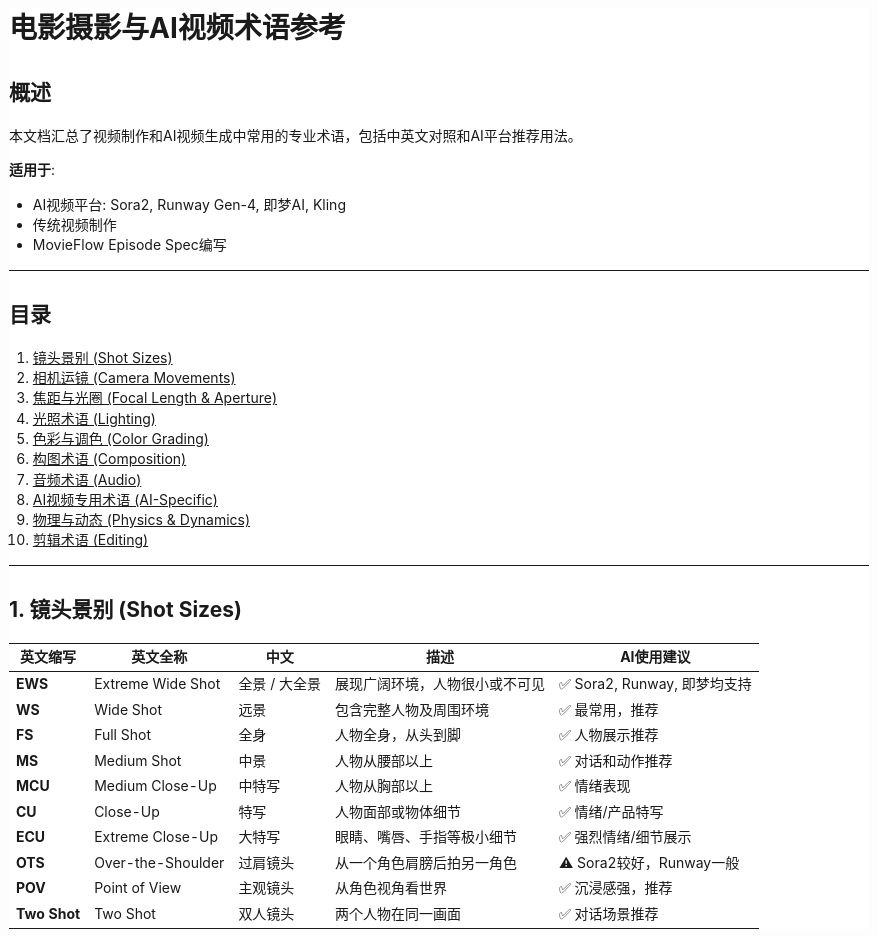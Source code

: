 # 电影摄影与AI视频术语参考

## 概述

本文档汇总了视频制作和AI视频生成中常用的专业术语，包括中英文对照和AI平台推荐用法。

**适用于**:
- AI视频平台: Sora2, Runway Gen-4, 即梦AI, Kling
- 传统视频制作
- MovieFlow Episode Spec编写

---

## 目录

1. [镜头景别 (Shot Sizes)](#1-镜头景别-shot-sizes)
2. [相机运镜 (Camera Movements)](#2-相机运镜-camera-movements)
3. [焦距与光圈 (Focal Length & Aperture)](#3-焦距与光圈-focal-length--aperture)
4. [光照术语 (Lighting)](#4-光照术语-lighting)
5. [色彩与调色 (Color Grading)](#5-色彩与调色-color-grading)
6. [构图术语 (Composition)](#6-构图术语-composition)
7. [音频术语 (Audio)](#7-音频术语-audio)
8. [AI视频专用术语 (AI-Specific)](#8-ai视频专用术语-ai-specific)
9. [物理与动态 (Physics & Dynamics)](#9-物理与动态-physics--dynamics)
10. [剪辑术语 (Editing)](#10-剪辑术语-editing)

---

## 1. 镜头景别 (Shot Sizes)

| 英文缩写 | 英文全称 | 中文 | 描述 | AI使用建议 |
|---------|---------|------|------|-----------|
| **EWS** | Extreme Wide Shot | 全景 / 大全景 | 展现广阔环境，人物很小或不可见 | ✅ Sora2, Runway, 即梦均支持 |
| **WS** | Wide Shot | 远景 | 包含完整人物及周围环境 | ✅ 最常用，推荐 |
| **FS** | Full Shot | 全身 | 人物全身，从头到脚 | ✅ 人物展示推荐 |
| **MS** | Medium Shot | 中景 | 人物从腰部以上 | ✅ 对话和动作推荐 |
| **MCU** | Medium Close-Up | 中特写 | 人物从胸部以上 | ✅ 情绪表现 |
| **CU** | Close-Up | 特写 | 人物面部或物体细节 | ✅ 情绪/产品特写 |
| **ECU** | Extreme Close-Up | 大特写 | 眼睛、嘴唇、手指等极小细节 | ✅ 强烈情绪/细节展示 |
| **OTS** | Over-the-Shoulder | 过肩镜头 | 从一个角色肩膀后拍另一角色 | ⚠️ Sora2较好，Runway一般 |
| **POV** | Point of View | 主观镜头 | 从角色视角看世界 | ✅ 沉浸感强，推荐 |
| **Two Shot** | Two Shot | 双人镜头 | 两个人物在同一画面 | ✅ 对话场景推荐 |
